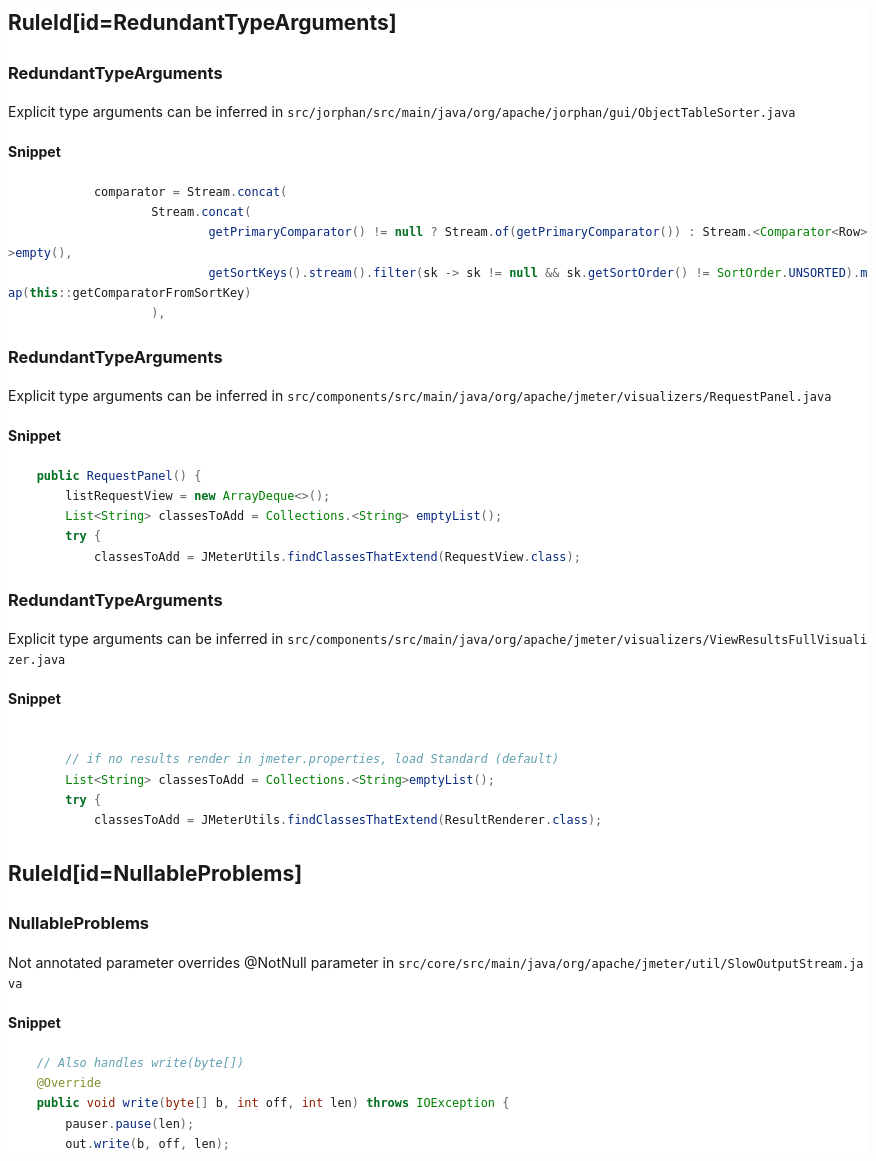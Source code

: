 ## RuleId[id=RedundantTypeArguments]
### RedundantTypeArguments
Explicit type arguments can be inferred
in `src/jorphan/src/main/java/org/apache/jorphan/gui/ObjectTableSorter.java`
#### Snippet
```java
            comparator = Stream.concat(
                    Stream.concat(
                            getPrimaryComparator() != null ? Stream.of(getPrimaryComparator()) : Stream.<Comparator<Row>>empty(),
                            getSortKeys().stream().filter(sk -> sk != null && sk.getSortOrder() != SortOrder.UNSORTED).map(this::getComparatorFromSortKey)
                    ),
```

### RedundantTypeArguments
Explicit type arguments can be inferred
in `src/components/src/main/java/org/apache/jmeter/visualizers/RequestPanel.java`
#### Snippet
```java
    public RequestPanel() {
        listRequestView = new ArrayDeque<>();
        List<String> classesToAdd = Collections.<String> emptyList();
        try {
            classesToAdd = JMeterUtils.findClassesThatExtend(RequestView.class);
```

### RedundantTypeArguments
Explicit type arguments can be inferred
in `src/components/src/main/java/org/apache/jmeter/visualizers/ViewResultsFullVisualizer.java`
#### Snippet
```java

        // if no results render in jmeter.properties, load Standard (default)
        List<String> classesToAdd = Collections.<String>emptyList();
        try {
            classesToAdd = JMeterUtils.findClassesThatExtend(ResultRenderer.class);
```

## RuleId[id=NullableProblems]
### NullableProblems
Not annotated parameter overrides @NotNull parameter
in `src/core/src/main/java/org/apache/jmeter/util/SlowOutputStream.java`
#### Snippet
```java
    // Also handles write(byte[])
    @Override
    public void write(byte[] b, int off, int len) throws IOException {
        pauser.pause(len);
        out.write(b, off, len);
```
